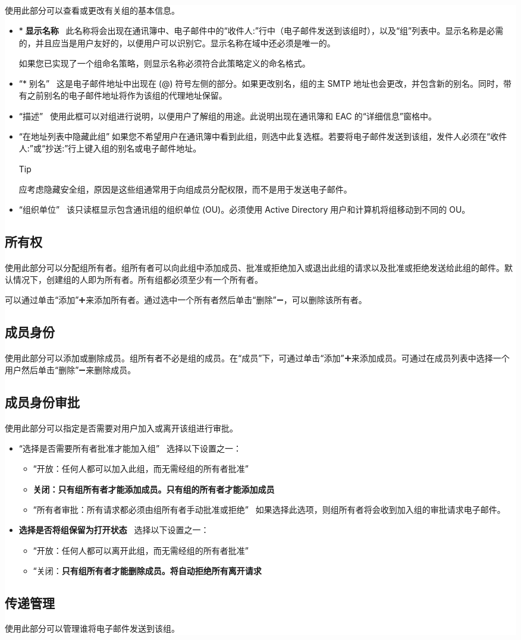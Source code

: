使用此部分可以查看或更改有关组的基本信息。

  - \* **显示名称**   此名称将会出现在通讯簿中、电子邮件中的“收件人:”行中（电子邮件发送到该组时），以及“组”列表中。显示名称是必需的，并且应当是用户友好的，以便用户可以识别它。显示名称在域中还必须是唯一的。
    
    如果您已实现了一个组命名策略，则显示名称必须符合此策略定义的命名格式。

  - “\* 别名”   这是电子邮件地址中出现在 (@) 符号左侧的部分。如果更改别名，组的主 SMTP 地址也会更改，并包含新的别名。同时，带有之前别名的电子邮件地址将作为该组的代理地址保留。

  - “描述”   使用此框可以对组进行说明，以便用户了解组的用途。此说明出现在通讯簿和 EAC 的“详细信息”窗格中。

  - “在地址列表中隐藏此组” 如果您不希望用户在通讯簿中看到此组，则选中此复选框。若要将电子邮件发送到该组，发件人必须在“收件人:”或“抄送:”行上键入组的别名或电子邮件地址。
    
    > [!tip]
    > 应考虑隐藏安全组，原因是这些组通常用于向组成员分配权限，而不是用于发送电子邮件。


  - “组织单位”   该只读框显示包含通讯组的组织单位 (OU)。必须使用 Active Directory 用户和计算机将组移动到不同的 OU。

## 所有权

使用此部分可以分配组所有者。组所有者可以向此组中添加成员、批准或拒绝加入或退出此组的请求以及批准或拒绝发送给此组的邮件。默认情况下，创建组的人即为所有者。所有组都必须至少有一个所有者。

可以通过单击“添加”![添加图标](images/JJ218640.c1e75329-d6d7-4073-a27d-498590bbb558(EXCHG.150).gif "添加图标")来添加所有者。通过选中一个所有者然后单击“删除”![删除图标](images/JJ657492.479b6ced-8d64-4277-a725-f17fea202b28(EXCHG.150).gif "删除图标")，可以删除该所有者。

## 成员身份

使用此部分可以添加或删除成员。组所有者不必是组的成员。在“成员”下，可通过单击“添加”![添加图标](images/JJ218640.c1e75329-d6d7-4073-a27d-498590bbb558(EXCHG.150).gif "添加图标")来添加成员。可通过在成员列表中选择一个用户然后单击“删除”![删除图标](images/JJ657492.479b6ced-8d64-4277-a725-f17fea202b28(EXCHG.150).gif "删除图标")来删除成员。

## 成员身份审批

使用此部分可以指定是否需要对用户加入或离开该组进行审批。

  - “选择是否需要所有者批准才能加入组”   选择以下设置之一：
    
      - “开放：任何人都可以加入此组，而无需经组的所有者批准”
    
      - **关闭：只有组所有者才能添加成员。只有组的所有者才能添加成员**
    
      - “所有者审批：所有请求都必须由组所有者手动批准或拒绝”   如果选择此选项，则组所有者将会收到加入组的审批请求电子邮件。

  - **选择是否将组保留为打开状态**   选择以下设置之一：
    
      - “开放：任何人都可以离开此组，而无需经组的所有者批准”
    
      - “关闭：**只有组所有者才能删除成员。将自动拒绝所有离开请求**

## 传递管理

使用此部分可以管理谁将电子邮件发送到该组。
